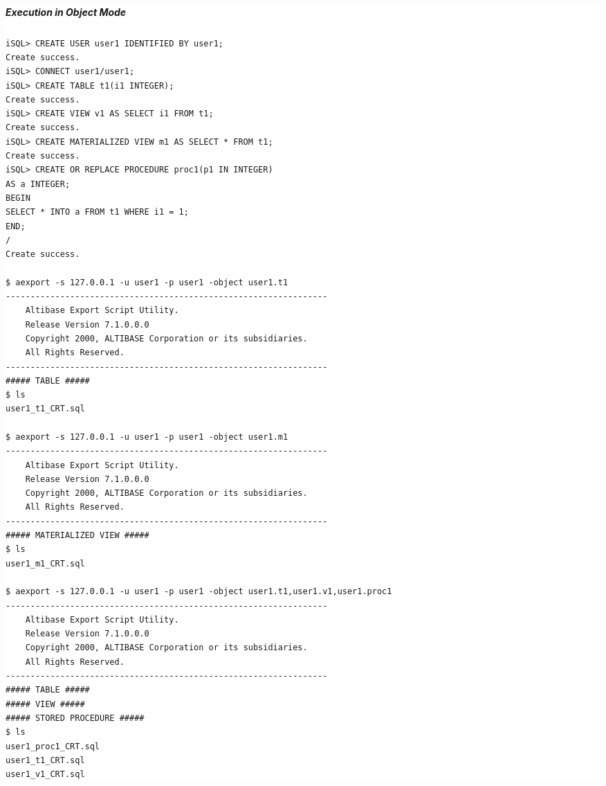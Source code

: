 ```

```



##### Execution in Object Mode

```
iSQL> CREATE USER user1 IDENTIFIED BY user1;
Create success.
iSQL> CONNECT user1/user1;
iSQL> CREATE TABLE t1(i1 INTEGER);
Create success.
iSQL> CREATE VIEW v1 AS SELECT i1 FROM t1;
Create success.
iSQL> CREATE MATERIALIZED VIEW m1 AS SELECT * FROM t1;
Create success.
iSQL> CREATE OR REPLACE PROCEDURE proc1(p1 IN INTEGER)
AS a INTEGER;
BEGIN
SELECT * INTO a FROM t1 WHERE i1 = 1;
END;
/
Create success.

$ aexport -s 127.0.0.1 -u user1 -p user1 -object user1.t1
-----------------------------------------------------------------
    Altibase Export Script Utility.
    Release Version 7.1.0.0.0
    Copyright 2000, ALTIBASE Corporation or its subsidiaries.
    All Rights Reserved.
-----------------------------------------------------------------
##### TABLE #####
$ ls
user1_t1_CRT.sql

$ aexport -s 127.0.0.1 -u user1 -p user1 -object user1.m1
-----------------------------------------------------------------
    Altibase Export Script Utility.
    Release Version 7.1.0.0.0
    Copyright 2000, ALTIBASE Corporation or its subsidiaries.
    All Rights Reserved.
-----------------------------------------------------------------
##### MATERIALIZED VIEW #####
$ ls
user1_m1_CRT.sql

$ aexport -s 127.0.0.1 -u user1 -p user1 -object user1.t1,user1.v1,user1.proc1
-----------------------------------------------------------------
    Altibase Export Script Utility.
    Release Version 7.1.0.0.0
    Copyright 2000, ALTIBASE Corporation or its subsidiaries.
    All Rights Reserved.
-----------------------------------------------------------------
##### TABLE #####
##### VIEW #####
##### STORED PROCEDURE #####
$ ls
user1_proc1_CRT.sql
user1_t1_CRT.sql
user1_v1_CRT.sql

```
